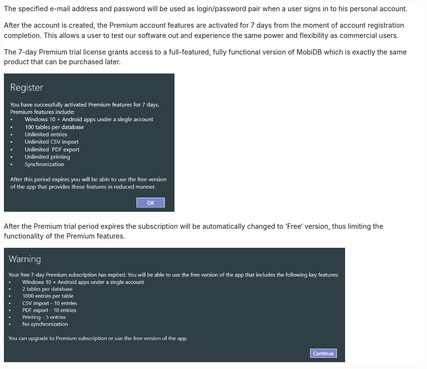 The specified e-mail address and password will be used as login/password pair when a user signs in to his personal account.

After the account is created, the Premium account features are activated for 7 days from the moment of account registration completion. This allows a user to test our software out and experience the same power and flexibility as commercial users.

The 7-day Premium trial license grants access to a full-featured, fully functional version of MobiDB which is exactly the same product that can be purchased later.

<img src="../../images/licensing/6.png"  style="width:350px"/>

After the Premium trial period expires the subscription will be automatically changed to ‘Free‘ version, thus limiting the functionality of the Premium features.


<img src="../../images/licensing/8.png"  style="width:700px"/>

